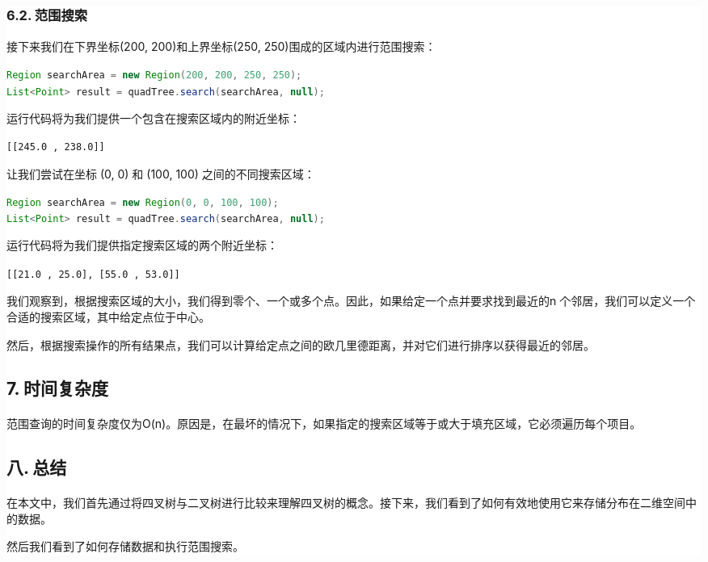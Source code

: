 ### 6.2. 范围搜索

接下来我们在下界坐标(200, 200)和上界坐标(250, 250)围成的区域内进行范围搜索：

```java
Region searchArea = new Region(200, 200, 250, 250);
List<Point> result = quadTree.search(searchArea, null);
```

运行代码将为我们提供一个包含在搜索区域内的附近坐标：

```bash
[[245.0 , 238.0]]
```

让我们尝试在坐标 (0, 0) 和 (100, 100) 之间的不同搜索区域：

```java
Region searchArea = new Region(0, 0, 100, 100);
List<Point> result = quadTree.search(searchArea, null);
```

运行代码将为我们提供指定搜索区域的两个附近坐标：

```bash
[[21.0 , 25.0], [55.0 , 53.0]]
```

我们观察到，根据搜索区域的大小，我们得到零个、一个或多个点。因此，如果给定一个点并要求找到最近的n 个邻居，我们可以定义一个合适的搜索区域，其中给定点位于中心。

然后，根据搜索操作的所有结果点，我们可以计算给定点之间的欧几里德距离，并对它们进行排序以获得最近的邻居。

## 7. 时间复杂度

范围查询的时间复杂度仅为O(n)。原因是，在最坏的情况下，如果指定的搜索区域等于或大于填充区域，它必须遍历每个项目。

## 八. 总结

在本文中，我们首先通过将四叉树与二叉树进行比较来理解四叉树的概念。接下来，我们看到了如何有效地使用它来存储分布在二维空间中的数据。

然后我们看到了如何存储数据和执行范围搜索。